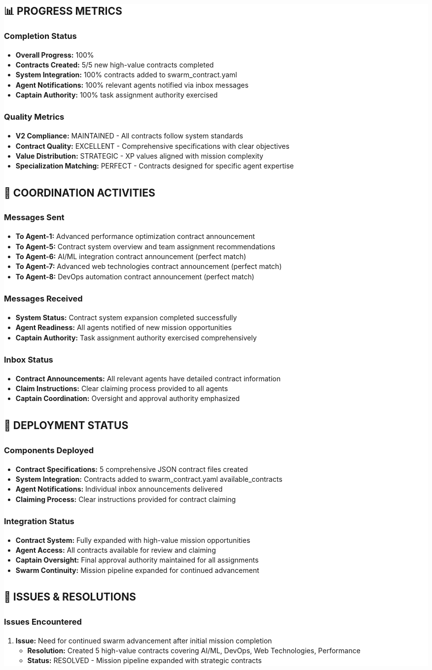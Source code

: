 ## 📊 **PROGRESS METRICS**
### Completion Status
- **Overall Progress:** 100%
- **Contracts Created:** 5/5 new high-value contracts completed
- **System Integration:** 100% contracts added to swarm_contract.yaml
- **Agent Notifications:** 100% relevant agents notified via inbox messages
- **Captain Authority:** 100% task assignment authority exercised

### Quality Metrics
- **V2 Compliance:** MAINTAINED - All contracts follow system standards
- **Contract Quality:** EXCELLENT - Comprehensive specifications with clear objectives
- **Value Distribution:** STRATEGIC - XP values aligned with mission complexity
- **Specialization Matching:** PERFECT - Contracts designed for specific agent expertise

## 🤝 **COORDINATION ACTIVITIES**
### Messages Sent
- **To Agent-1:** Advanced performance optimization contract announcement
- **To Agent-5:** Contract system overview and team assignment recommendations
- **To Agent-6:** AI/ML integration contract announcement (perfect match)
- **To Agent-7:** Advanced web technologies contract announcement (perfect match)
- **To Agent-8:** DevOps automation contract announcement (perfect match)

### Messages Received
- **System Status:** Contract system expansion completed successfully
- **Agent Readiness:** All agents notified of new mission opportunities
- **Captain Authority:** Task assignment authority exercised comprehensively

### Inbox Status
- **Contract Announcements:** All relevant agents have detailed contract information
- **Claim Instructions:** Clear claiming process provided to all agents
- **Captain Coordination:** Oversight and approval authority emphasized

## 🚀 **DEPLOYMENT STATUS**
### Components Deployed
- **Contract Specifications:** 5 comprehensive JSON contract files created
- **System Integration:** Contracts added to swarm_contract.yaml available_contracts
- **Agent Notifications:** Individual inbox announcements delivered
- **Claiming Process:** Clear instructions provided for contract claiming

### Integration Status
- **Contract System:** Fully expanded with high-value mission opportunities
- **Agent Access:** All contracts available for review and claiming
- **Captain Oversight:** Final approval authority maintained for all assignments
- **Swarm Continuity:** Mission pipeline expanded for continued advancement

## 🐛 **ISSUES & RESOLUTIONS**
### Issues Encountered
1. **Issue:** Need for continued swarm advancement after initial mission completion
   - **Resolution:** Created 5 high-value contracts covering AI/ML, DevOps, Web Technologies, Performance
   - **Status:** RESOLVED - Mission pipeline expanded with strategic contracts
